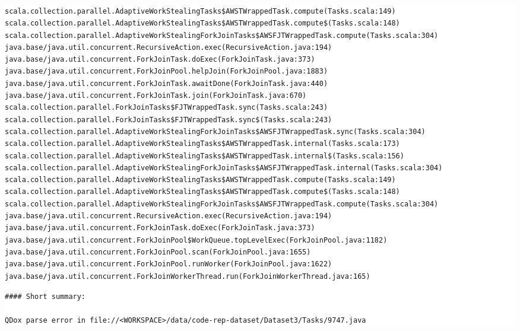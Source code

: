 	scala.collection.parallel.AdaptiveWorkStealingTasks$AWSTWrappedTask.compute(Tasks.scala:149)
	scala.collection.parallel.AdaptiveWorkStealingTasks$AWSTWrappedTask.compute$(Tasks.scala:148)
	scala.collection.parallel.AdaptiveWorkStealingForkJoinTasks$AWSFJTWrappedTask.compute(Tasks.scala:304)
	java.base/java.util.concurrent.RecursiveAction.exec(RecursiveAction.java:194)
	java.base/java.util.concurrent.ForkJoinTask.doExec(ForkJoinTask.java:373)
	java.base/java.util.concurrent.ForkJoinPool.helpJoin(ForkJoinPool.java:1883)
	java.base/java.util.concurrent.ForkJoinTask.awaitDone(ForkJoinTask.java:440)
	java.base/java.util.concurrent.ForkJoinTask.join(ForkJoinTask.java:670)
	scala.collection.parallel.ForkJoinTasks$FJTWrappedTask.sync(Tasks.scala:243)
	scala.collection.parallel.ForkJoinTasks$FJTWrappedTask.sync$(Tasks.scala:243)
	scala.collection.parallel.AdaptiveWorkStealingForkJoinTasks$AWSFJTWrappedTask.sync(Tasks.scala:304)
	scala.collection.parallel.AdaptiveWorkStealingTasks$AWSTWrappedTask.internal(Tasks.scala:173)
	scala.collection.parallel.AdaptiveWorkStealingTasks$AWSTWrappedTask.internal$(Tasks.scala:156)
	scala.collection.parallel.AdaptiveWorkStealingForkJoinTasks$AWSFJTWrappedTask.internal(Tasks.scala:304)
	scala.collection.parallel.AdaptiveWorkStealingTasks$AWSTWrappedTask.compute(Tasks.scala:149)
	scala.collection.parallel.AdaptiveWorkStealingTasks$AWSTWrappedTask.compute$(Tasks.scala:148)
	scala.collection.parallel.AdaptiveWorkStealingForkJoinTasks$AWSFJTWrappedTask.compute(Tasks.scala:304)
	java.base/java.util.concurrent.RecursiveAction.exec(RecursiveAction.java:194)
	java.base/java.util.concurrent.ForkJoinTask.doExec(ForkJoinTask.java:373)
	java.base/java.util.concurrent.ForkJoinPool$WorkQueue.topLevelExec(ForkJoinPool.java:1182)
	java.base/java.util.concurrent.ForkJoinPool.scan(ForkJoinPool.java:1655)
	java.base/java.util.concurrent.ForkJoinPool.runWorker(ForkJoinPool.java:1622)
	java.base/java.util.concurrent.ForkJoinWorkerThread.run(ForkJoinWorkerThread.java:165)
```
#### Short summary: 

QDox parse error in file://<WORKSPACE>/data/code-rep-dataset/Dataset3/Tasks/9747.java